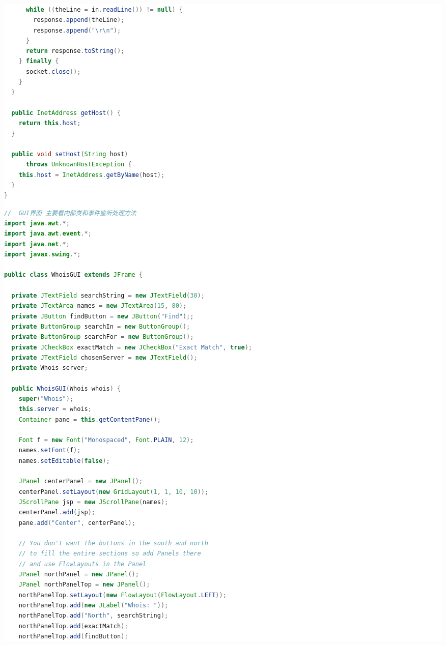 ```java
      while ((theLine = in.readLine()) != null) {
        response.append(theLine);
        response.append("\r\n");
      }
      return response.toString();
    } finally {
      socket.close();
    }
  }

  public InetAddress getHost() {
    return this.host;
  }

  public void setHost(String host)
      throws UnknownHostException {
    this.host = InetAddress.getByName(host);
  }
}
```

```java
//	GUI界面 主要看内部类和事件监听处理方法
import java.awt.*;
import java.awt.event.*;
import java.net.*;
import javax.swing.*;

public class WhoisGUI extends JFrame {

  private JTextField searchString = new JTextField(30);
  private JTextArea names = new JTextArea(15, 80);
  private JButton findButton = new JButton("Find");;
  private ButtonGroup searchIn = new ButtonGroup();
  private ButtonGroup searchFor = new ButtonGroup();
  private JCheckBox exactMatch = new JCheckBox("Exact Match", true);
  private JTextField chosenServer = new JTextField();
  private Whois server;

  public WhoisGUI(Whois whois) {
    super("Whois");
    this.server = whois;
    Container pane = this.getContentPane();

    Font f = new Font("Monospaced", Font.PLAIN, 12);
    names.setFont(f);
    names.setEditable(false);

    JPanel centerPanel = new JPanel();
    centerPanel.setLayout(new GridLayout(1, 1, 10, 10));
    JScrollPane jsp = new JScrollPane(names);
    centerPanel.add(jsp);
    pane.add("Center", centerPanel);

    // You don't want the buttons in the south and north
    // to fill the entire sections so add Panels there
    // and use FlowLayouts in the Panel
    JPanel northPanel = new JPanel();
    JPanel northPanelTop = new JPanel();
    northPanelTop.setLayout(new FlowLayout(FlowLayout.LEFT));
    northPanelTop.add(new JLabel("Whois: "));
    northPanelTop.add("North", searchString);
    northPanelTop.add(exactMatch);
    northPanelTop.add(findButton);
```